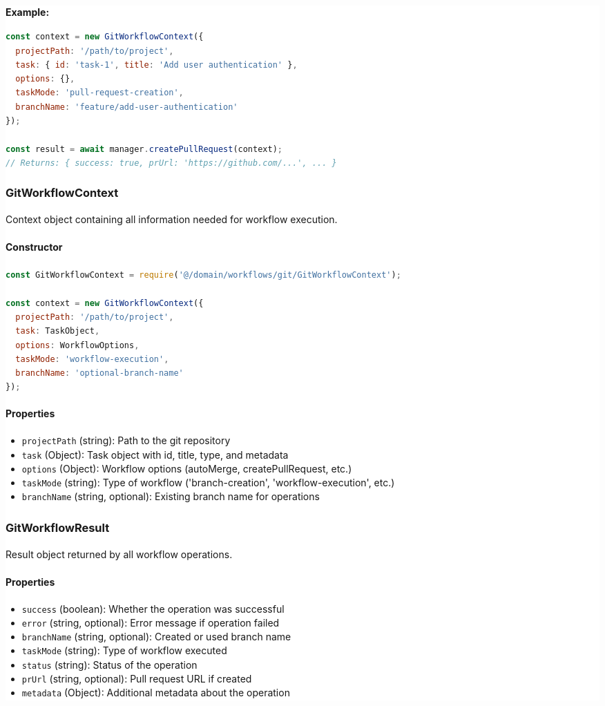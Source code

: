 **Example:**
```javascript
const context = new GitWorkflowContext({
  projectPath: '/path/to/project',
  task: { id: 'task-1', title: 'Add user authentication' },
  options: {},
  taskMode: 'pull-request-creation',
  branchName: 'feature/add-user-authentication'
});

const result = await manager.createPullRequest(context);
// Returns: { success: true, prUrl: 'https://github.com/...', ... }
```

### GitWorkflowContext

Context object containing all information needed for workflow execution.

#### Constructor

```javascript
const GitWorkflowContext = require('@/domain/workflows/git/GitWorkflowContext');

const context = new GitWorkflowContext({
  projectPath: '/path/to/project',
  task: TaskObject,
  options: WorkflowOptions,
  taskMode: 'workflow-execution',
  branchName: 'optional-branch-name'
});
```

#### Properties

- `projectPath` (string): Path to the git repository
- `task` (Object): Task object with id, title, type, and metadata
- `options` (Object): Workflow options (autoMerge, createPullRequest, etc.)
- `taskMode` (string): Type of workflow ('branch-creation', 'workflow-execution', etc.)
- `branchName` (string, optional): Existing branch name for operations

### GitWorkflowResult

Result object returned by all workflow operations.

#### Properties

- `success` (boolean): Whether the operation was successful
- `error` (string, optional): Error message if operation failed
- `branchName` (string, optional): Created or used branch name
- `taskMode` (string): Type of workflow executed
- `status` (string): Status of the operation
- `prUrl` (string, optional): Pull request URL if created
- `metadata` (Object): Additional metadata about the operation
